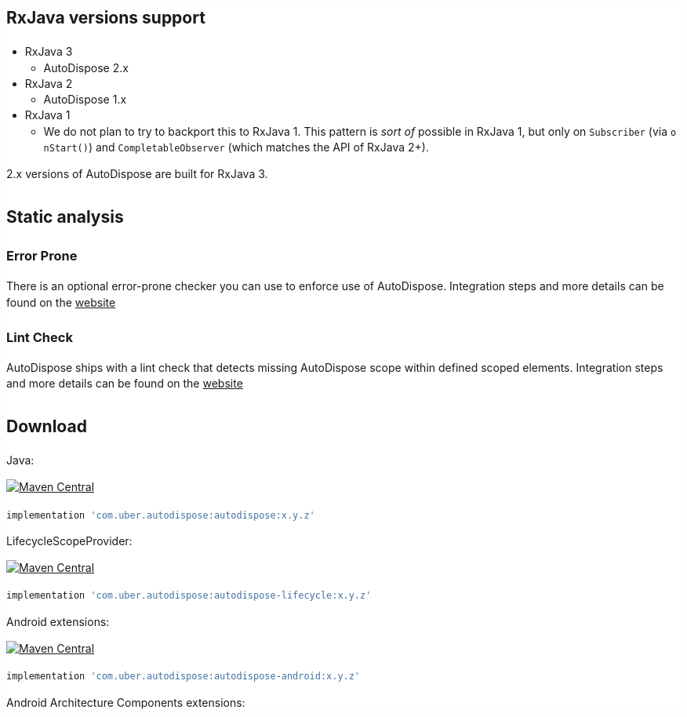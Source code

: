 ## RxJava versions support

- RxJava 3
  - AutoDispose 2.x
- RxJava 2
  - AutoDispose 1.x
- RxJava 1
  - We do not plan to try to backport this to RxJava 1. This pattern is *sort of* possible in 
  RxJava 1, but only on `Subscriber` (via `onStart()`) and `CompletableObserver` (which matches the 
  API of RxJava 2+).

2.x versions of AutoDispose are built for RxJava 3.

## Static analysis

### Error Prone

There is an optional error-prone checker you can use to enforce use of AutoDispose.
Integration steps and more details
can be found on the [website](https://uber.github.io/AutoDispose/error-prone)

### Lint Check

AutoDispose ships with a lint check that detects missing AutoDispose scope within defined scoped elements. Integration steps and more details can be found on the [website](https://uber.github.io/AutoDispose/lint-check/)

Download
--------

Java:

[![Maven Central](https://img.shields.io/maven-central/v/com.uber.autodispose/autodispose.svg)](https://mvnrepository.com/artifact/com.uber.autodispose/autodispose)

```gradle
implementation 'com.uber.autodispose:autodispose:x.y.z'
```

LifecycleScopeProvider:

[![Maven Central](https://img.shields.io/maven-central/v/com.uber.autodispose/autodispose-lifecycle.svg)](https://mvnrepository.com/artifact/com.uber.autodispose/autodispose-lifecycle)
```gradle
implementation 'com.uber.autodispose:autodispose-lifecycle:x.y.z'
```

Android extensions:

[![Maven Central](https://img.shields.io/maven-central/v/com.uber.autodispose/autodispose-android.svg)](https://mvnrepository.com/artifact/com.uber.autodispose/autodispose-android)
```gradle
implementation 'com.uber.autodispose:autodispose-android:x.y.z'
```

Android Architecture Components extensions:
